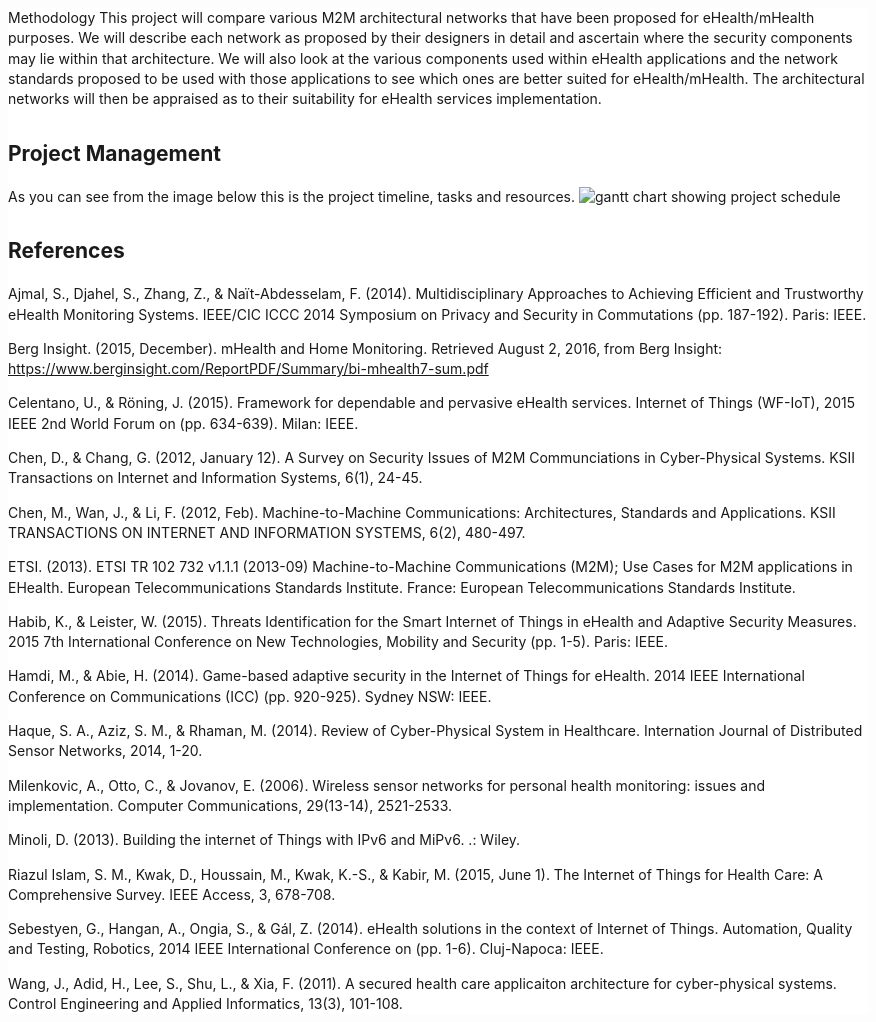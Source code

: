Methodology
This project will compare various M2M architectural networks that have been proposed for eHealth/mHealth purposes. We will describe each network as proposed by their designers in detail and ascertain where the security components may lie within that architecture. We will also look at the various components used within eHealth applications and the network standards proposed to be used with those applications to see which ones are better suited for eHealth/mHealth. The architectural networks will then be appraised as to their suitability for eHealth services implementation.

## Project Management

As you can see from the image below this is the project timeline, tasks and resources.
![gantt chart showing project schedule](/images/2018/06/Project-Chart-ITC571.png)

## References

Ajmal, S., Djahel, S., Zhang, Z., & Naït-Abdesselam, F. (2014). Multidisciplinary Approaches to Achieving Efficient and Trustworthy eHealth Monitoring Systems. IEEE/CIC ICCC 2014 Symposium on Privacy and Security in Commutations (pp. 187-192). Paris: IEEE.

Berg Insight. (2015, December). mHealth and Home Monitoring. Retrieved August 2, 2016, from Berg Insight: https://www.berginsight.com/ReportPDF/Summary/bi-mhealth7-sum.pdf

Celentano, U., & Röning, J. (2015). Framework for dependable and pervasive eHealth services. Internet of Things (WF-IoT), 2015 IEEE 2nd World Forum on (pp. 634-639). Milan: IEEE.

Chen, D., & Chang, G. (2012, January 12). A Survey on Security Issues of M2M Communciations in Cyber-Physical Systems. KSII Transactions on Internet and Information Systems, 6(1), 24-45.

Chen, M., Wan, J., & Li, F. (2012, Feb). Machine-to-Machine Communications: Architectures, Standards and Applications. KSII TRANSACTIONS ON INTERNET AND INFORMATION SYSTEMS, 6(2), 480-497.

ETSI. (2013). ETSI TR 102 732 v1.1.1 (2013-09) Machine-to-Machine Communications (M2M); Use Cases for M2M applications in EHealth. European Telecommunications Standards Institute. France: European Telecommunications Standards Institute.

Habib, K., & Leister, W. (2015). Threats Identification for the Smart Internet of Things in eHealth and Adaptive Security Measures. 2015 7th International Conference on New Technologies, Mobility and Security (pp. 1-5). Paris: IEEE.

Hamdi, M., & Abie, H. (2014). Game-based adaptive security in the Internet of Things for eHealth. 2014 IEEE International Conference on Communications (ICC) (pp. 920-925). Sydney NSW: IEEE.

Haque, S. A., Aziz, S. M., & Rhaman, M. (2014). Review of Cyber-Physical System in Healthcare. Internation Journal of Distributed Sensor Networks, 2014, 1-20.

Milenkovic, A., Otto, C., & Jovanov, E. (2006). Wireless sensor networks for personal health monitoring: issues and implementation. Computer Communications, 29(13-14), 2521-2533.

Minoli, D. (2013). Building the internet of Things with IPv6 and MiPv6. .: Wiley.

Riazul Islam, S. M., Kwak, D., Houssain, M., Kwak, K.-S., & Kabir, M. (2015, June 1). The Internet of Things for Health Care: A Comprehensive Survey. IEEE Access, 3, 678-708.

Sebestyen, G., Hangan, A., Ongia, S., & Gál, Z. (2014). eHealth solutions in the context of Internet of Things. Automation, Quality and Testing, Robotics, 2014 IEEE International Conference on (pp. 1-6). Cluj-Napoca: IEEE.

Wang, J., Adid, H., Lee, S., Shu, L., & Xia, F. (2011). A secured health care applicaiton architecture for cyber-physical systems. Control Engineering and Applied Informatics, 13(3), 101-108.